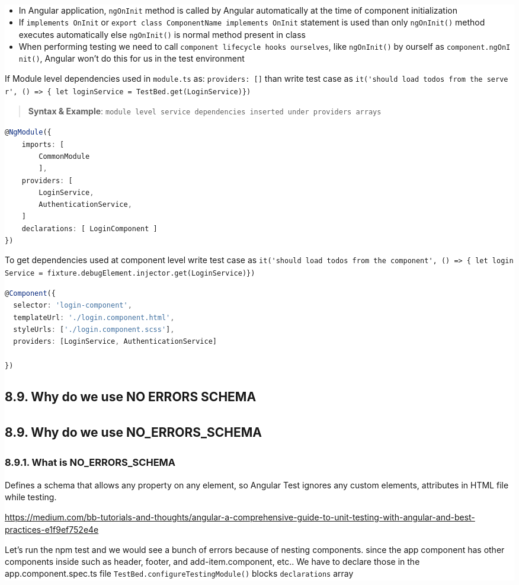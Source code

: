 - In Angular application, `ngOnInit` method is called by Angular automatically at the time of component initialization
- If `implements OnInit` or `export class ComponentName implements OnInit` statement is used than only `ngOnInit()` method executes automatically else `ngOnInit()` is normal method present in class
- When performing testing we need to call `component lifecycle hooks ourselves`, like `ngOnInit()` by ourself as `component.ngOnInit()`, Angular won’t do this for us in the test environment



If Module level dependencies used in `module.ts` as: `providers: []` than write test case as `it('should load todos from the server', () => { let loginService = TestBed.get(LoginService)})`

> **Syntax & Example**: `module level service dependencies inserted under providers arrays` 

```typescript
@NgModule({
    imports: [ 
        CommonModule
        ],
    providers: [
        LoginService,
        AuthenticationService,
    ]
    declarations: [ LoginComponent ]
})

```

To get dependencies used at component level write test case as `it('should load todos from the component', () => { let loginService = fixture.debugElement.injector.get(LoginService)})`

```typescript
@Component({
  selector: 'login-component',
  templateUrl: './login.component.html',
  styleUrls: ['./login.component.scss'],
  providers: [LoginService, AuthenticationService]

})
```

8.9. Why do we use NO ERRORS SCHEMA
---------------------
8.9. Why do we use NO_ERRORS_SCHEMA 
---------------------

### 8.9.1. What is NO_ERRORS_SCHEMA

Defines a schema that allows any property on any element, so Angular Test ignores any custom elements, attributes in HTML file while testing.

https://medium.com/bb-tutorials-and-thoughts/angular-a-comprehensive-guide-to-unit-testing-with-angular-and-best-practices-e1f9ef752e4e 

Let’s run the npm test and we would see a bunch of errors because of nesting components. since the app component has other components inside such as header, footer, and add-item.component, etc.. We have to declare those in the app.component.spec.ts file `TestBed.configureTestingModule()` blocks `declarations` array
